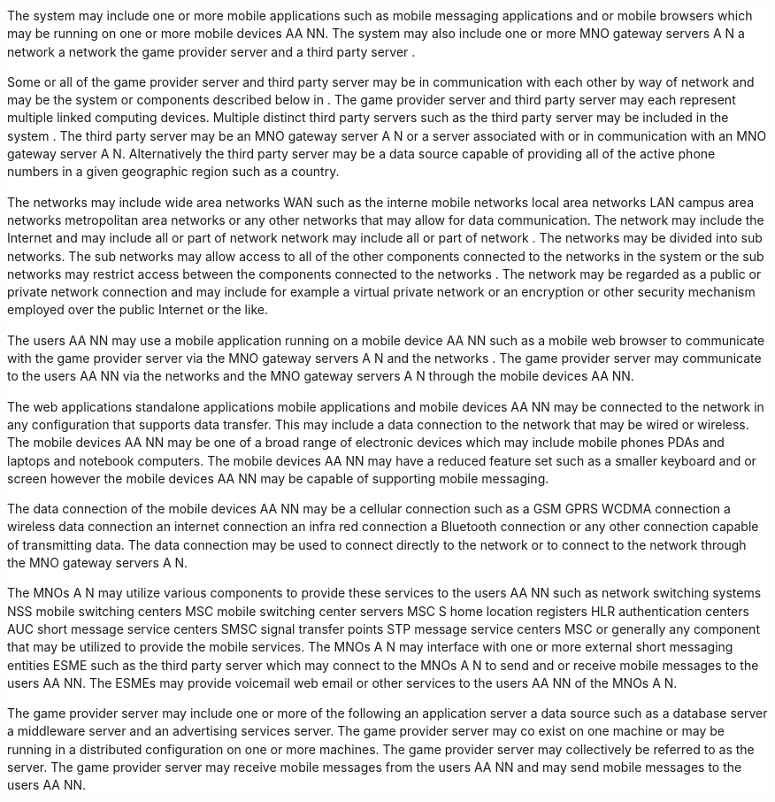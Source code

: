 The system may include one or more mobile applications such as mobile messaging applications and or mobile browsers which may be running on one or more mobile devices AA NN. The system may also include one or more MNO gateway servers A N a network a network the game provider server and a third party server .

Some or all of the game provider server and third party server may be in communication with each other by way of network and may be the system or components described below in . The game provider server and third party server may each represent multiple linked computing devices. Multiple distinct third party servers such as the third party server may be included in the system . The third party server may be an MNO gateway server A N or a server associated with or in communication with an MNO gateway server A N. Alternatively the third party server may be a data source capable of providing all of the active phone numbers in a given geographic region such as a country.

The networks may include wide area networks WAN such as the interne mobile networks local area networks LAN campus area networks metropolitan area networks or any other networks that may allow for data communication. The network may include the Internet and may include all or part of network network may include all or part of network . The networks may be divided into sub networks. The sub networks may allow access to all of the other components connected to the networks in the system or the sub networks may restrict access between the components connected to the networks . The network may be regarded as a public or private network connection and may include for example a virtual private network or an encryption or other security mechanism employed over the public Internet or the like.

The users AA NN may use a mobile application running on a mobile device AA NN such as a mobile web browser to communicate with the game provider server via the MNO gateway servers A N and the networks . The game provider server may communicate to the users AA NN via the networks and the MNO gateway servers A N through the mobile devices AA NN.

The web applications standalone applications mobile applications and mobile devices AA NN may be connected to the network in any configuration that supports data transfer. This may include a data connection to the network that may be wired or wireless. The mobile devices AA NN may be one of a broad range of electronic devices which may include mobile phones PDAs and laptops and notebook computers. The mobile devices AA NN may have a reduced feature set such as a smaller keyboard and or screen however the mobile devices AA NN may be capable of supporting mobile messaging.

The data connection of the mobile devices AA NN may be a cellular connection such as a GSM GPRS WCDMA connection a wireless data connection an internet connection an infra red connection a Bluetooth connection or any other connection capable of transmitting data. The data connection may be used to connect directly to the network or to connect to the network through the MNO gateway servers A N.

The MNOs A N may utilize various components to provide these services to the users AA NN such as network switching systems NSS mobile switching centers MSC mobile switching center servers MSC S home location registers HLR authentication centers AUC short message service centers SMSC signal transfer points STP message service centers MSC or generally any component that may be utilized to provide the mobile services. The MNOs A N may interface with one or more external short messaging entities ESME such as the third party server which may connect to the MNOs A N to send and or receive mobile messages to the users AA NN. The ESMEs may provide voicemail web email or other services to the users AA NN of the MNOs A N.

The game provider server may include one or more of the following an application server a data source such as a database server a middleware server and an advertising services server. The game provider server may co exist on one machine or may be running in a distributed configuration on one or more machines. The game provider server may collectively be referred to as the server. The game provider server may receive mobile messages from the users AA NN and may send mobile messages to the users AA NN.
